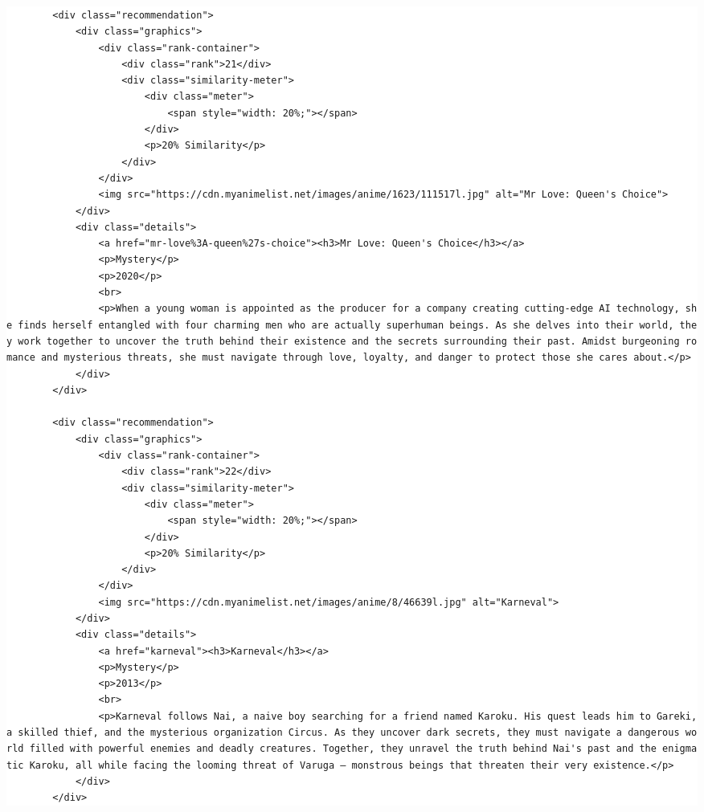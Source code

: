             <div class="recommendation">
                <div class="graphics">
                    <div class="rank-container">
                        <div class="rank">21</div>
                        <div class="similarity-meter">
                            <div class="meter">
                                <span style="width: 20%;"></span>
                            </div>
                            <p>20% Similarity</p>
                        </div>
                    </div>
                    <img src="https://cdn.myanimelist.net/images/anime/1623/111517l.jpg" alt="Mr Love: Queen's Choice">
                </div>
                <div class="details">
                    <a href="mr-love%3A-queen%27s-choice"><h3>Mr Love: Queen's Choice</h3></a>
                    <p>Mystery</p>
                    <p>2020</p>
                    <br>
                    <p>When a young woman is appointed as the producer for a company creating cutting-edge AI technology, she finds herself entangled with four charming men who are actually superhuman beings. As she delves into their world, they work together to uncover the truth behind their existence and the secrets surrounding their past. Amidst burgeoning romance and mysterious threats, she must navigate through love, loyalty, and danger to protect those she cares about.</p>
                </div>
            </div>

            <div class="recommendation">
                <div class="graphics">
                    <div class="rank-container">
                        <div class="rank">22</div>
                        <div class="similarity-meter">
                            <div class="meter">
                                <span style="width: 20%;"></span>
                            </div>
                            <p>20% Similarity</p>
                        </div>
                    </div>
                    <img src="https://cdn.myanimelist.net/images/anime/8/46639l.jpg" alt="Karneval">
                </div>
                <div class="details">
                    <a href="karneval"><h3>Karneval</h3></a>
                    <p>Mystery</p>
                    <p>2013</p>
                    <br>
                    <p>Karneval follows Nai, a naive boy searching for a friend named Karoku. His quest leads him to Gareki, a skilled thief, and the mysterious organization Circus. As they uncover dark secrets, they must navigate a dangerous world filled with powerful enemies and deadly creatures. Together, they unravel the truth behind Nai's past and the enigmatic Karoku, all while facing the looming threat of Varuga – monstrous beings that threaten their very existence.</p>
                </div>
            </div>
